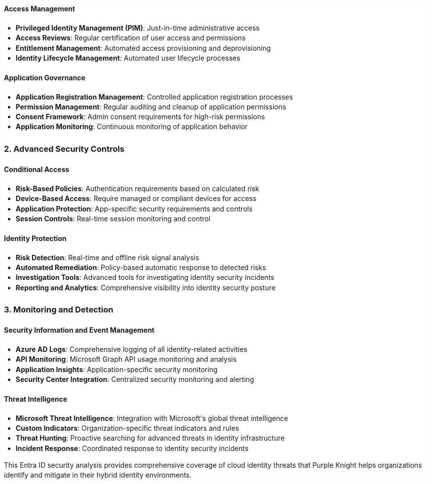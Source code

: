#### Access Management
- **Privileged Identity Management (PIM)**: Just-in-time administrative access
- **Access Reviews**: Regular certification of user access and permissions
- **Entitlement Management**: Automated access provisioning and deprovisioning
- **Identity Lifecycle Management**: Automated user lifecycle processes

#### Application Governance
- **Application Registration Management**: Controlled application registration processes
- **Permission Management**: Regular auditing and cleanup of application permissions
- **Consent Framework**: Admin consent requirements for high-risk permissions
- **Application Monitoring**: Continuous monitoring of application behavior

### 2. Advanced Security Controls

#### Conditional Access
- **Risk-Based Policies**: Authentication requirements based on calculated risk
- **Device-Based Access**: Require managed or compliant devices for access
- **Application Protection**: App-specific security requirements and controls
- **Session Controls**: Real-time session monitoring and control

#### Identity Protection
- **Risk Detection**: Real-time and offline risk signal analysis
- **Automated Remediation**: Policy-based automatic response to detected risks
- **Investigation Tools**: Advanced tools for investigating identity security incidents
- **Reporting and Analytics**: Comprehensive visibility into identity security posture

### 3. Monitoring and Detection

#### Security Information and Event Management
- **Azure AD Logs**: Comprehensive logging of all identity-related activities
- **API Monitoring**: Microsoft Graph API usage monitoring and analysis
- **Application Insights**: Application-specific security monitoring
- **Security Center Integration**: Centralized security monitoring and alerting

#### Threat Intelligence
- **Microsoft Threat Intelligence**: Integration with Microsoft's global threat intelligence
- **Custom Indicators**: Organization-specific threat indicators and rules
- **Threat Hunting**: Proactive searching for advanced threats in identity infrastructure
- **Incident Response**: Coordinated response to identity security incidents

This Entra ID security analysis provides comprehensive coverage of cloud identity threats that Purple Knight helps organizations identify and mitigate in their hybrid identity environments.